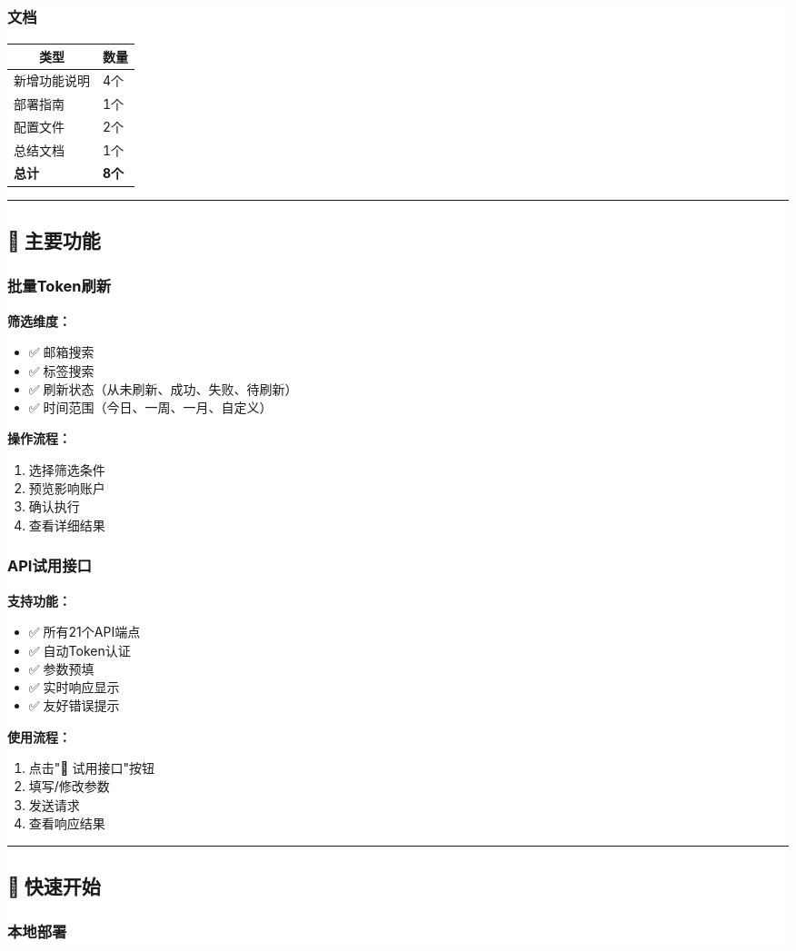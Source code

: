 ### 文档

| 类型 | 数量 |
|------|------|
| 新增功能说明 | 4个 |
| 部署指南 | 1个 |
| 配置文件 | 2个 |
| 总结文档 | 1个 |
| **总计** | **8个** |

---

## 🎯 主要功能

### 批量Token刷新

**筛选维度：**
- ✅ 邮箱搜索
- ✅ 标签搜索
- ✅ 刷新状态（从未刷新、成功、失败、待刷新）
- ✅ 时间范围（今日、一周、一月、自定义）

**操作流程：**
1. 选择筛选条件
2. 预览影响账户
3. 确认执行
4. 查看详细结果

### API试用接口

**支持功能：**
- ✅ 所有21个API端点
- ✅ 自动Token认证
- ✅ 参数预填
- ✅ 实时响应显示
- ✅ 友好错误提示

**使用流程：**
1. 点击"🚀 试用接口"按钮
2. 填写/修改参数
3. 发送请求
4. 查看响应结果

---

## 🚀 快速开始

### 本地部署
